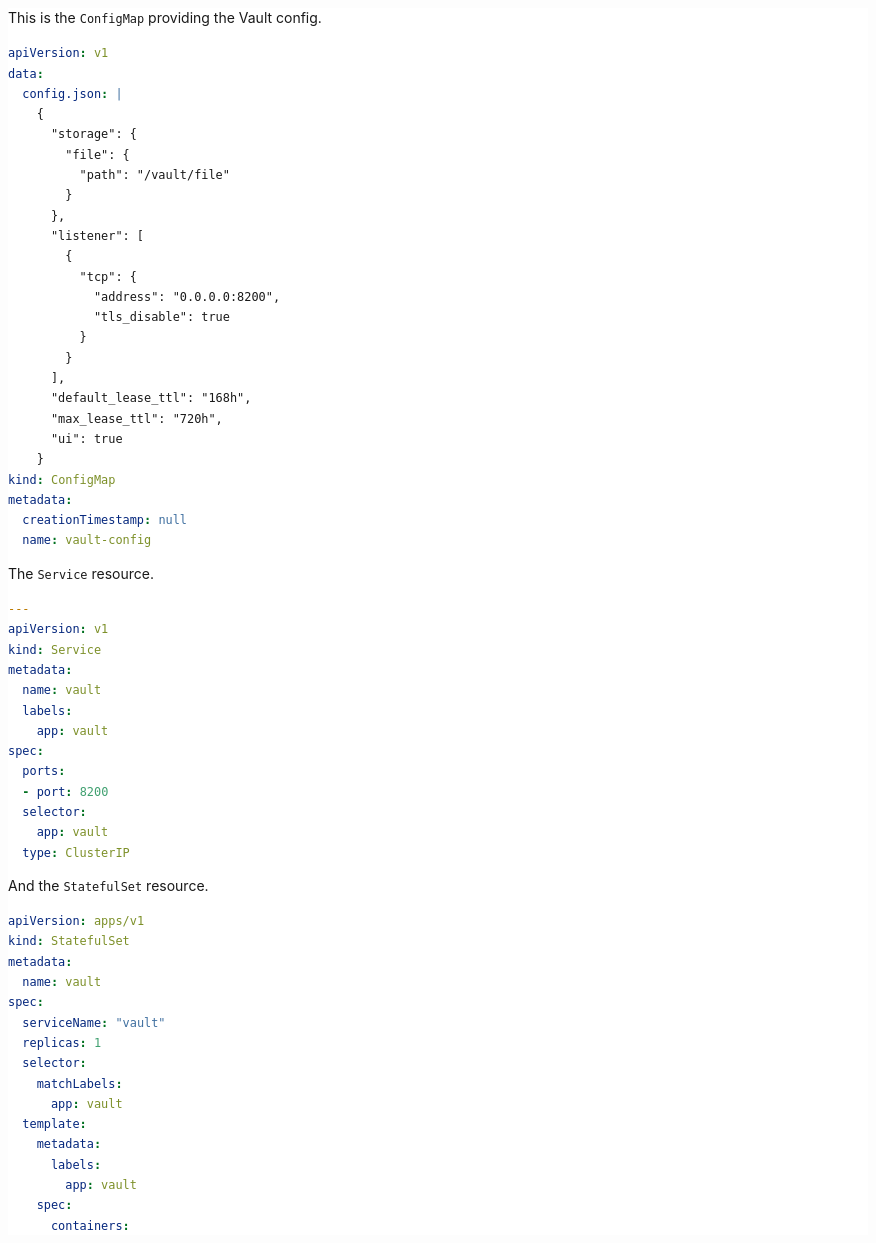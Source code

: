 This is the `ConfigMap` providing the Vault config.

``` yaml
apiVersion: v1
data:
  config.json: |
    {
      "storage": {
        "file": {
          "path": "/vault/file"
        }
      },
      "listener": [
        {
          "tcp": {
            "address": "0.0.0.0:8200",
            "tls_disable": true
          }
        }
      ],
      "default_lease_ttl": "168h",
      "max_lease_ttl": "720h",
      "ui": true
    }
kind: ConfigMap
metadata:
  creationTimestamp: null
  name: vault-config
```

The `Service` resource.

``` yaml
---
apiVersion: v1
kind: Service
metadata:
  name: vault
  labels:
    app: vault
spec:
  ports:
  - port: 8200
  selector:
    app: vault
  type: ClusterIP
```

And the `StatefulSet` resource.

``` yaml
apiVersion: apps/v1
kind: StatefulSet
metadata:
  name: vault
spec:
  serviceName: "vault"
  replicas: 1
  selector:
    matchLabels:
      app: vault
  template:
    metadata:
      labels:
        app: vault
    spec:
      containers:
```